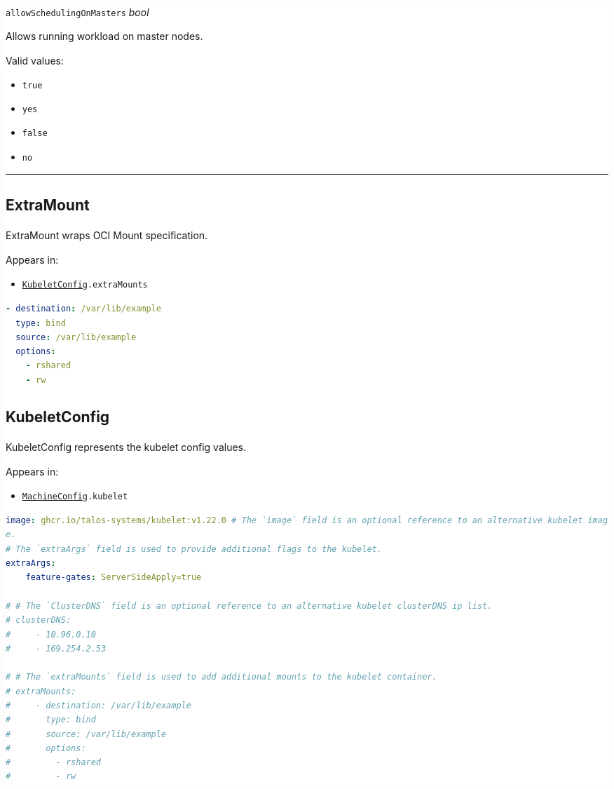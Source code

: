 <code>allowSchedulingOnMasters</code>  <i>bool</i>

</div>
<div class="dt">

Allows running workload on master nodes.


Valid values:


  - <code>true</code>

  - <code>yes</code>

  - <code>false</code>

  - <code>no</code>
</div>

<hr />



## ExtraMount
ExtraMount wraps OCI Mount specification.

Appears in:

- <code><a href="#kubeletconfig">KubeletConfig</a>.extraMounts</code>


``` yaml
- destination: /var/lib/example
  type: bind
  source: /var/lib/example
  options:
    - rshared
    - rw
```




## KubeletConfig
KubeletConfig represents the kubelet config values.

Appears in:

- <code><a href="#machineconfig">MachineConfig</a>.kubelet</code>


``` yaml
image: ghcr.io/talos-systems/kubelet:v1.22.0 # The `image` field is an optional reference to an alternative kubelet image.
# The `extraArgs` field is used to provide additional flags to the kubelet.
extraArgs:
    feature-gates: ServerSideApply=true

# # The `ClusterDNS` field is an optional reference to an alternative kubelet clusterDNS ip list.
# clusterDNS:
#     - 10.96.0.10
#     - 169.254.2.53

# # The `extraMounts` field is used to add additional mounts to the kubelet container.
# extraMounts:
#     - destination: /var/lib/example
#       type: bind
#       source: /var/lib/example
#       options:
#         - rshared
#         - rw
```
